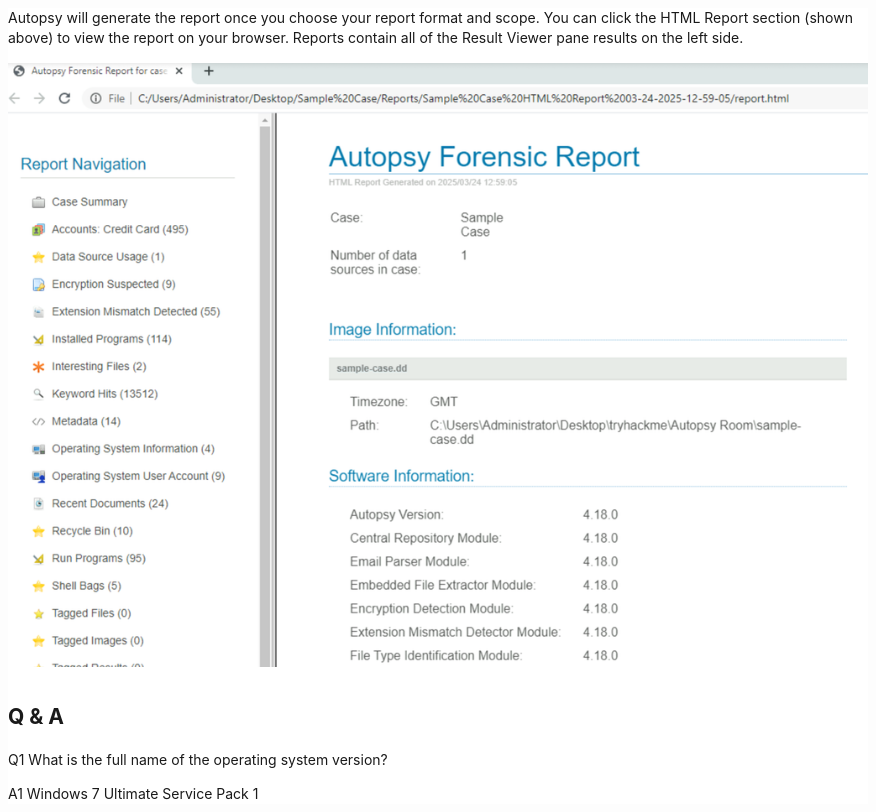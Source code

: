 Autopsy will generate the report once you choose your report format and scope. You can click the HTML Report section (shown above) to view the report on your browser. Reports contain all of the Result Viewer pane results on the left side.

![alt text](6645aa8c024f7893371eb7ac-1742848219265.png)


## Q & A

Q1 What is the full name of the operating system version?

A1 Windows 7 Ultimate Service Pack 1
